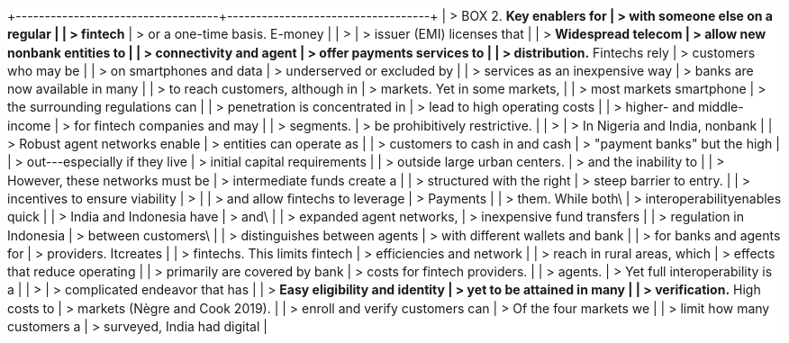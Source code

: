 +-----------------------------------+-----------------------------------+
| > BOX 2. **Key enablers for       | > with someone else on a regular  |
| > fintech**                       | > or a one-time basis. E-money    |
| >                                 | > issuer (EMI) licenses that      |
| > **Widespread telecom            | > allow new nonbank entities to   |
| > connectivity and agent          | > offer payments services to      |
| > distribution.** Fintechs rely   | > customers who may be            |
| > on smartphones and data         | > underserved or excluded by      |
| > services as an inexpensive way  | > banks are now available in many |
| > to reach customers, although in | > markets. Yet in some markets,   |
| > most markets smartphone         | > the surrounding regulations can |
| > penetration is concentrated in  | > lead to high operating costs    |
| > higher- and middle-income       | > for fintech companies and may   |
| > segments.                       | > be prohibitively restrictive.   |
| >                                 | > In Nigeria and India, nonbank   |
| > Robust agent networks enable    | > entities can operate as         |
| > customers to cash in and cash   | > "payment banks" but the high    |
| > out---especially if they live   | > initial capital requirements    |
| > outside large urban centers.    | > and the inability to            |
| > However, these networks must be | > intermediate funds create a     |
| > structured with the right       | > steep barrier to entry.         |
| > incentives to ensure viability  | >                                 |
| > and allow fintechs to leverage  | > Payments                        |
| > them. While both\               | > interoperabilityenables quick   |
| > India and Indonesia have        | > and\                            |
| > expanded agent networks,        | > inexpensive fund transfers      |
| > regulation in Indonesia         | > between customers\              |
| > distinguishes between agents    | > with different wallets and bank |
| > for banks and agents for        | > providers. Itcreates            |
| > fintechs. This limits fintech   | > efficiencies and network        |
| > reach in rural areas, which     | > effects that reduce operating   |
| > primarily are covered by bank   | > costs for fintech providers.    |
| > agents.                         | > Yet full interoperability is a  |
| >                                 | > complicated endeavor that has   |
| > **Easy eligibility and identity | > yet to be attained in many      |
| > verification.** High costs to   | > markets (Nègre and Cook 2019).  |
| > enroll and verify customers can | > Of the four markets we          |
| > limit how many customers a      | > surveyed, India had digital     |